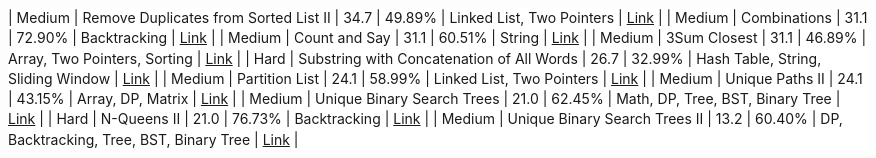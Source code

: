 | Medium     | Remove Duplicates from Sorted List II                   | 34.7          | 49.89%          | Linked List, Two Pointers                         | [Link](https://leetcode.com/problems/remove-duplicates-from-sorted-list-ii)                   |
| Medium     | Combinations                                            | 31.1          | 72.90%          | Backtracking                                      | [Link](https://leetcode.com/problems/combinations)                                            |
| Medium     | Count and Say                                           | 31.1          | 60.51%          | String                                            | [Link](https://leetcode.com/problems/count-and-say)                                           |
| Medium     | 3Sum Closest                                            | 31.1          | 46.89%          | Array, Two Pointers, Sorting                      | [Link](https://leetcode.com/problems/3sum-closest)                                            |
| Hard       | Substring with Concatenation of All Words               | 26.7          | 32.99%          | Hash Table, String, Sliding Window                | [Link](https://leetcode.com/problems/substring-with-concatenation-of-all-words)               |
| Medium     | Partition List                                          | 24.1          | 58.99%          | Linked List, Two Pointers                         | [Link](https://leetcode.com/problems/partition-list)                                          |
| Medium     | Unique Paths II                                         | 24.1          | 43.15%          | Array, DP, Matrix                                 | [Link](https://leetcode.com/problems/unique-paths-ii)                                         |
| Medium     | Unique Binary Search Trees                              | 21.0          | 62.45%          | Math, DP, Tree, BST, Binary Tree                  | [Link](https://leetcode.com/problems/unique-binary-search-trees)                              |
| Hard       | N-Queens II                                             | 21.0          | 76.73%          | Backtracking                                      | [Link](https://leetcode.com/problems/n-queens-ii)                                             |
| Medium     | Unique Binary Search Trees II                           | 13.2          | 60.40%          | DP, Backtracking, Tree, BST, Binary Tree          | [Link](https://leetcode.com/problems/unique-binary-search-trees-ii)                           |
